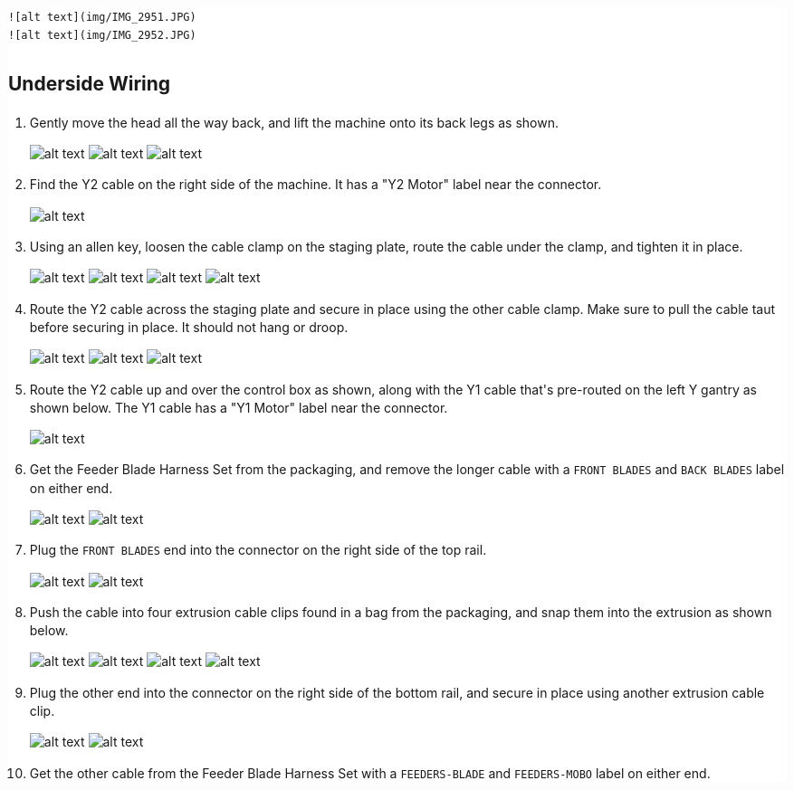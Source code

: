     ![alt text](img/IMG_2951.JPG)
    ![alt text](img/IMG_2952.JPG)

## Underside Wiring

1. Gently move the head all the way back, and lift the machine onto its back legs as shown.

    ![alt text](img/IMG_2954.JPG) ![alt text](img/IMG_2955.JPG) ![alt text](img/IMG_2956.JPG)

1. Find the Y2 cable on the right side of the machine. It has a "Y2 Motor" label near the connector.

    ![alt text](img/IMG_2957.JPG)

1. Using an allen key, loosen the cable clamp on the staging plate, route the cable under the clamp, and tighten it in place.

    ![alt text](img/IMG_2958.JPG) ![alt text](img/IMG_2959.JPG) ![alt text](img/IMG_2960.JPG) ![alt text](img/IMG_2961.JPG)

1. Route the Y2 cable across the staging plate and secure in place using the other cable clamp. Make sure to pull the cable taut before securing in place. It should not hang or droop.

    ![alt text](img/IMG_2962.JPG) ![alt text](img/IMG_2963.JPG)  ![alt text](img/IMG_2967.JPG)

1. Route the Y2 cable up and over the control box as shown, along with the Y1 cable that's pre-routed on the left Y gantry as shown below. The Y1 cable has a "Y1 Motor" label near the connector.

    ![alt text](img/IMG_2965.JPG)

1. Get the Feeder Blade Harness Set from the packaging, and remove the longer cable with a `FRONT BLADES` and `BACK BLADES` label on either end.

    ![alt text](img/IMG_2968.JPG) ![alt text](img/IMG_2973.JPG)

1. Plug the `FRONT BLADES` end into the connector on the right side of the top rail.

    ![alt text](img/IMG_2975.JPG) ![alt text](img/IMG_2976.JPG)

1. Push the cable into four extrusion cable clips found in a bag from the packaging, and snap them into the extrusion as shown below.

    ![alt text](img/IMG_2977.JPG)
    ![alt text](img/IMG_2978.JPG) ![alt text](img/IMG_2979.JPG) ![alt text](img/IMG_2980.JPG)

1. Plug the other end into the connector on the right side of the bottom rail, and secure in place using another extrusion cable clip.

    ![alt text](img/IMG_2981.JPG) ![alt text](img/IMG_2982.JPG)

1. Get the other cable from the Feeder Blade Harness Set with a `FEEDERS-BLADE` and `FEEDERS-MOBO` label on either end.
